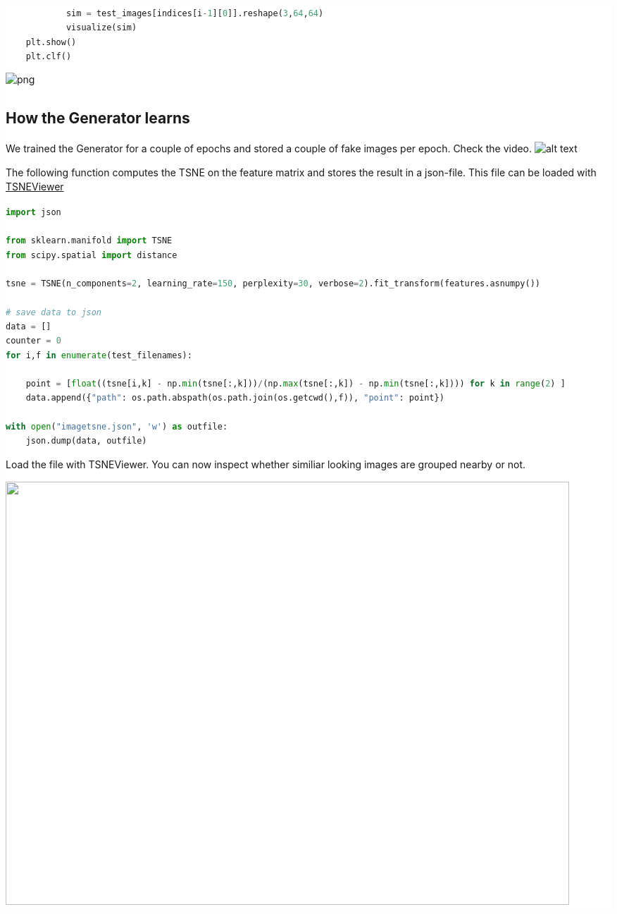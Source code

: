 ```python
            sim = test_images[indices[i-1][0]].reshape(3,64,64)
            visualize(sim)
    plt.show()
    plt.clf()
```
![png](https://raw.githubusercontent.com/dmlc/web-data/master/mxnet/doc/tutorials/info_gan/output.png) 

## How the Generator learns
We trained the Generator for a couple of epochs and stored a couple of fake images per epoch. Check the video.
                    ![alt text](https://raw.githubusercontent.com/dmlc/web-data/master/mxnet/doc/tutorials/info_gan/infogan.gif)
                                                        

The following function computes the TSNE on the feature matrix and stores the result in a json-file. This file can be loaded with [TSNEViewer](https://ml4a.github.io/guides/ImageTSNEViewer/) 


```python
import json

from sklearn.manifold import TSNE
from scipy.spatial import distance

tsne = TSNE(n_components=2, learning_rate=150, perplexity=30, verbose=2).fit_transform(features.asnumpy())

# save data to json
data = []
counter = 0
for i,f in enumerate(test_filenames):
    
    point = [float((tsne[i,k] - np.min(tsne[:,k]))/(np.max(tsne[:,k]) - np.min(tsne[:,k]))) for k in range(2) ]
    data.append({"path": os.path.abspath(os.path.join(os.getcwd(),f)), "point": point})
    
with open("imagetsne.json", 'w') as outfile:
    json.dump(data, outfile)
```

Load the file with TSNEViewer. You can now inspect whether similiar looking images are grouped nearby or not. 

<img src="https://raw.githubusercontent.com/NRauschmayr/web-data/master/mxnet/doc/tutorials/info_gan/tsne.png" style="width:800px;height:600px;">


